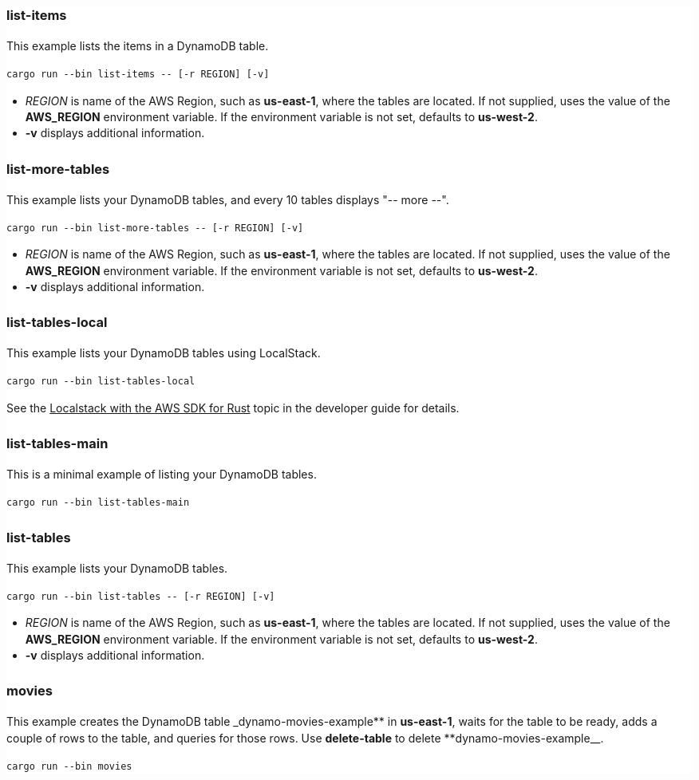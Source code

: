 ### list-items

This example lists the items in a DynamoDB table.

`cargo run --bin list-items -- [-r REGION] [-v]`

- _REGION_ is name of the AWS Region, such as **us-east-1**, where the tables are located.
  If not supplied, uses the value of the **AWS_REGION** environment variable.
  If the environment variable is not set, defaults to **us-west-2**.
- **-v** displays additional information.

### list-more-tables

This example lists your DynamoDB tables,
and every 10 tables displays "-- more --".

`cargo run --bin list-more-tables -- [-r REGION] [-v]`

- _REGION_ is name of the AWS Region, such as **us-east-1**, where the tables are located.
  If not supplied, uses the value of the **AWS_REGION** environment variable.
  If the environment variable is not set, defaults to **us-west-2**.
- **-v** displays additional information.

### list-tables-local

This example lists your DynamoDB tables using LocalStack.

`cargo run --bin list-tables-local`

See the [Localstack with the AWS SDK for Rust](https://docs.aws.amazon.com/sdk-for-rust/latest/dg/localstack.html) topic in the developer guide for details.

### list-tables-main

This is a minimal example of listing your DynamoDB tables.

`cargo run --bin list-tables-main`

### list-tables

This example lists your DynamoDB tables.

`cargo run --bin list-tables -- [-r REGION] [-v]`

- _REGION_ is name of the AWS Region, such as **us-east-1**, where the tables are located.
  If not supplied, uses the value of the **AWS_REGION** environment variable.
  If the environment variable is not set, defaults to **us-west-2**.
- **-v** displays additional information.

### movies

This example creates the DynamoDB table \_dynamo-movies-example** in **us-east-1**, waits for the table to be ready, adds a couple of rows to the table, and queries for those rows.
Use **delete-table** to delete **dynamo-movies-example\_\_.

`cargo run --bin movies`
